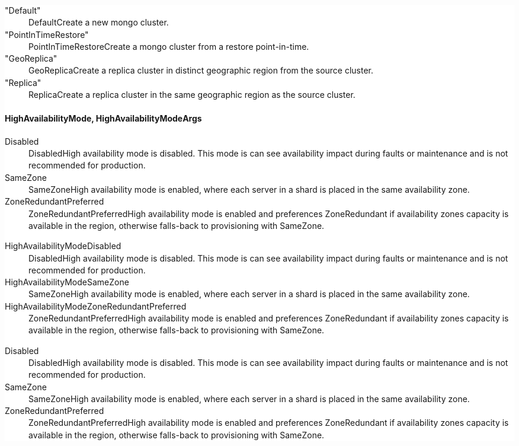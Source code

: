 <div>
<pulumi-choosable type="language" values="yaml">
<dl class="tabular"><dt>"Default"</dt>
    <dd>DefaultCreate a new mongo cluster.</dd><dt>"Point<wbr>In<wbr>Time<wbr>Restore"</dt>
    <dd>PointInTimeRestoreCreate a mongo cluster from a restore point-in-time.</dd><dt>"Geo<wbr>Replica"</dt>
    <dd>GeoReplicaCreate a replica cluster in distinct geographic region from the source cluster.</dd><dt>"Replica"</dt>
    <dd>ReplicaCreate a replica cluster in the same geographic region as the source cluster.</dd></dl>
</pulumi-choosable>
</div>

<h4 id="highavailabilitymode">
High<wbr>Availability<wbr>Mode<pulumi-choosable type="language" values="python,go" class="inline">, High<wbr>Availability<wbr>Mode<wbr>Args</pulumi-choosable>
</h4>

<div>
<pulumi-choosable type="language" values="csharp">
<dl class="tabular"><dt>Disabled</dt>
    <dd>DisabledHigh availability mode is disabled. This mode is can see availability impact during faults or maintenance and is not recommended for production.</dd><dt>Same<wbr>Zone</dt>
    <dd>SameZoneHigh availability mode is enabled, where each server in a shard is placed in the same availability zone.</dd><dt>Zone<wbr>Redundant<wbr>Preferred</dt>
    <dd>ZoneRedundantPreferredHigh availability mode is enabled and preferences ZoneRedundant if availability zones capacity is available in the region, otherwise falls-back to provisioning with SameZone.</dd></dl>
</pulumi-choosable>
</div>

<div>
<pulumi-choosable type="language" values="go">
<dl class="tabular"><dt>High<wbr>Availability<wbr>Mode<wbr>Disabled</dt>
    <dd>DisabledHigh availability mode is disabled. This mode is can see availability impact during faults or maintenance and is not recommended for production.</dd><dt>High<wbr>Availability<wbr>Mode<wbr>Same<wbr>Zone</dt>
    <dd>SameZoneHigh availability mode is enabled, where each server in a shard is placed in the same availability zone.</dd><dt>High<wbr>Availability<wbr>Mode<wbr>Zone<wbr>Redundant<wbr>Preferred</dt>
    <dd>ZoneRedundantPreferredHigh availability mode is enabled and preferences ZoneRedundant if availability zones capacity is available in the region, otherwise falls-back to provisioning with SameZone.</dd></dl>
</pulumi-choosable>
</div>

<div>
<pulumi-choosable type="language" values="java">
<dl class="tabular"><dt>Disabled</dt>
    <dd>DisabledHigh availability mode is disabled. This mode is can see availability impact during faults or maintenance and is not recommended for production.</dd><dt>Same<wbr>Zone</dt>
    <dd>SameZoneHigh availability mode is enabled, where each server in a shard is placed in the same availability zone.</dd><dt>Zone<wbr>Redundant<wbr>Preferred</dt>
    <dd>ZoneRedundantPreferredHigh availability mode is enabled and preferences ZoneRedundant if availability zones capacity is available in the region, otherwise falls-back to provisioning with SameZone.</dd></dl>
</pulumi-choosable>
</div>
